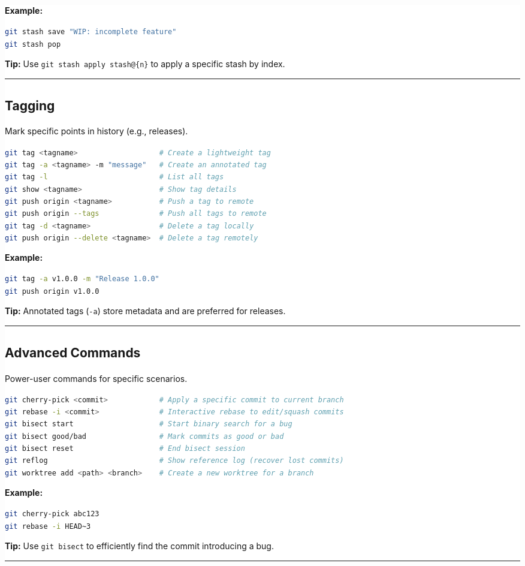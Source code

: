 **Example:**
```sh
git stash save "WIP: incomplete feature"
git stash pop
```

**Tip:** Use `git stash apply stash@{n}` to apply a specific stash by index.

---

## Tagging
Mark specific points in history (e.g., releases).

```sh
git tag <tagname>                   # Create a lightweight tag
git tag -a <tagname> -m "message"   # Create an annotated tag
git tag -l                          # List all tags
git show <tagname>                  # Show tag details
git push origin <tagname>           # Push a tag to remote
git push origin --tags              # Push all tags to remote
git tag -d <tagname>                # Delete a tag locally
git push origin --delete <tagname>  # Delete a tag remotely
```

**Example:**
```sh
git tag -a v1.0.0 -m "Release 1.0.0"
git push origin v1.0.0
```

**Tip:** Annotated tags (`-a`) store metadata and are preferred for releases.

---

## Advanced Commands
Power-user commands for specific scenarios.

```sh
git cherry-pick <commit>            # Apply a specific commit to current branch
git rebase -i <commit>              # Interactive rebase to edit/squash commits
git bisect start                    # Start binary search for a bug
git bisect good/bad                 # Mark commits as good or bad
git bisect reset                    # End bisect session
git reflog                          # Show reference log (recover lost commits)
git worktree add <path> <branch>    # Create a new worktree for a branch
```

**Example:**
```sh
git cherry-pick abc123
git rebase -i HEAD~3
```

**Tip:** Use `git bisect` to efficiently find the commit introducing a bug.

---
